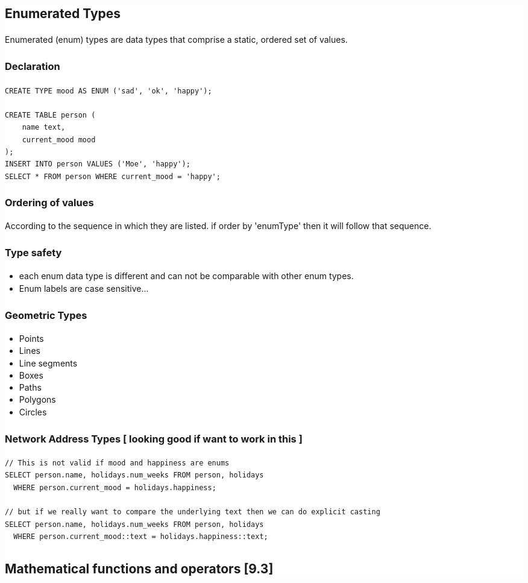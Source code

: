 ## Enumerated Types

Enumerated (enum) types are data types that comprise a static, ordered set of values. 

### Declaration

```
CREATE TYPE mood AS ENUM ('sad', 'ok', 'happy');

CREATE TABLE person (
    name text,
    current_mood mood
);
INSERT INTO person VALUES ('Moe', 'happy');
SELECT * FROM person WHERE current_mood = 'happy';
```

### Ordering of values

According to the sequence in which they are listed. if order by 'enumType' then it will follow that sequence.

### Type safety

- each enum data type is different and can not be comparable with other enum types.
- Enum labels are case sensitive...

### Geometric Types

- Points
- Lines
- Line segments
- Boxes 
- Paths
- Polygons
- Circles

### Network Address Types [ looking good if want to work in this ]


```
// This is not valid if mood and happiness are enums
SELECT person.name, holidays.num_weeks FROM person, holidays
  WHERE person.current_mood = holidays.happiness;

// but if we really want to compare the underlying text then we can do explicit casting
SELECT person.name, holidays.num_weeks FROM person, holidays
  WHERE person.current_mood::text = holidays.happiness::text;

```

## Mathematical functions and operators [9.3]
